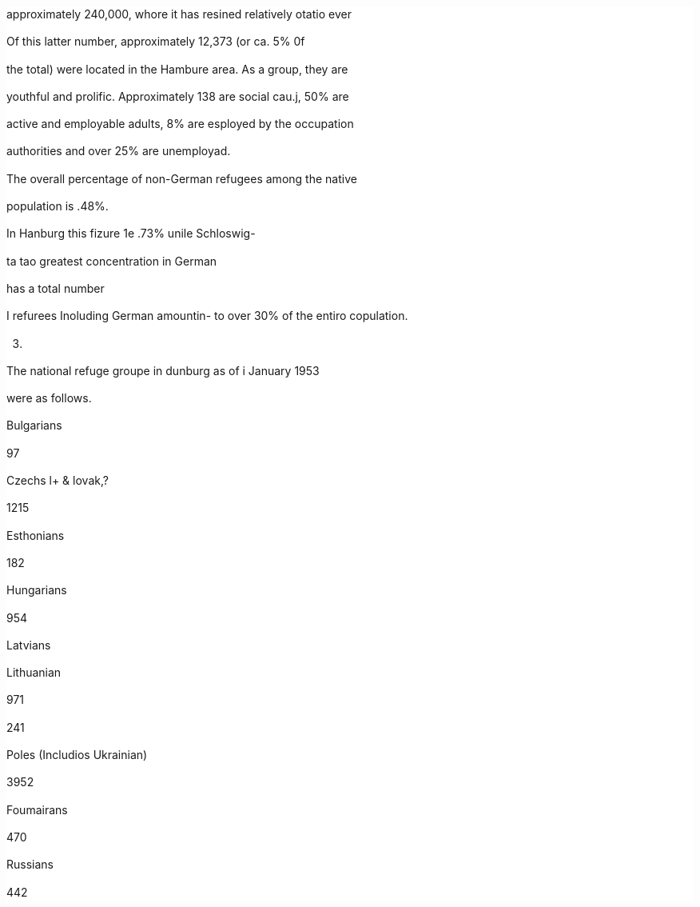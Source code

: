 approximately 240,000, whore it has resined relatively otatio ever

Of this latter number, approximately 12,373 (or ca. 5% 0f

the total) were located in the Hambure area. As a group, they are

youthful and prolific. Approximately 138 are social cau.j, 50% are

active and employable adults, 8% are esployed by the occupation

authorities and over 25% are unemployad.

The overall percentage of non-German refugees among the native

population is .48%.

In Hanburg this fizure 1e .73% unile Schloswig-

ta tao greatest concentration in German

has a total number

I refurees Inoluding German amountin- to over 30% of the entiro copulation.

3.

The national refuge groupe in dunburg as of i January 1953

were as follows.

Bulgarians

97

Czechs l+ & lovak,?

1215

Esthonians

182

Hungarians

954

Latvians

Lithuanian

971

241

Poles (Includios Ukrainian)

3952

Foumairans

470

Russians

442
